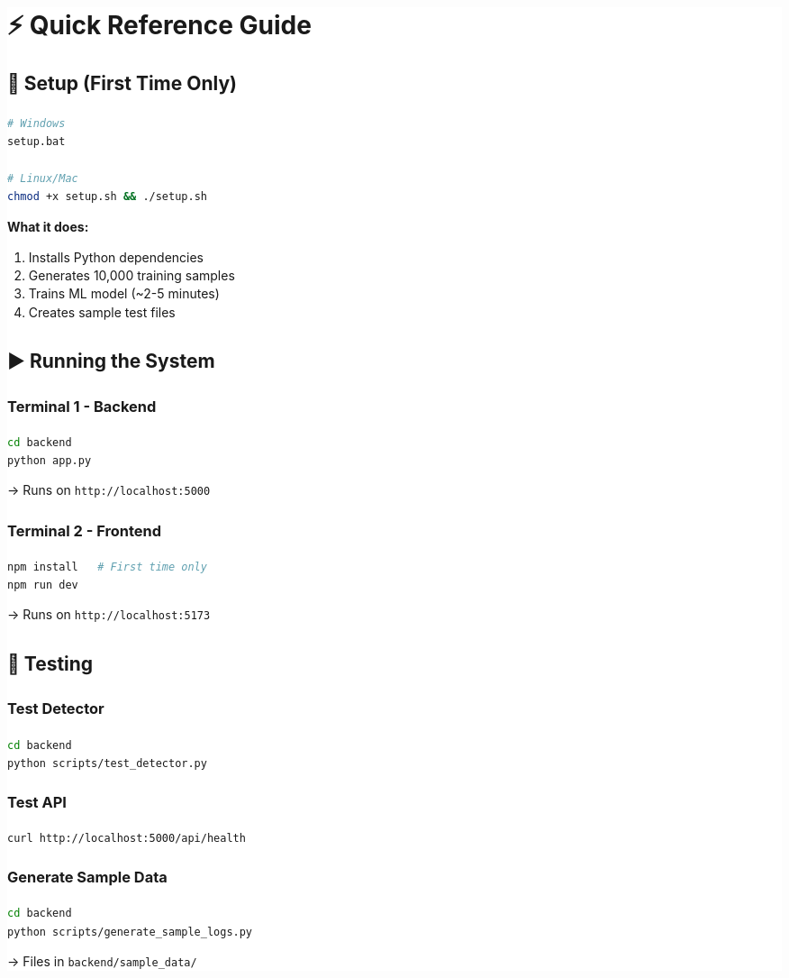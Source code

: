 # ⚡ Quick Reference Guide

## 🚀 Setup (First Time Only)

```bash
# Windows
setup.bat

# Linux/Mac
chmod +x setup.sh && ./setup.sh
```

**What it does:**
1. Installs Python dependencies
2. Generates 10,000 training samples
3. Trains ML model (~2-5 minutes)
4. Creates sample test files

## ▶️ Running the System

### Terminal 1 - Backend
```bash
cd backend
python app.py
```
→ Runs on `http://localhost:5000`

### Terminal 2 - Frontend
```bash
npm install   # First time only
npm run dev
```
→ Runs on `http://localhost:5173`

## 🧪 Testing

### Test Detector
```bash
cd backend
python scripts/test_detector.py
```

### Test API
```bash
curl http://localhost:5000/api/health
```

### Generate Sample Data
```bash
cd backend
python scripts/generate_sample_logs.py
```
→ Files in `backend/sample_data/`
